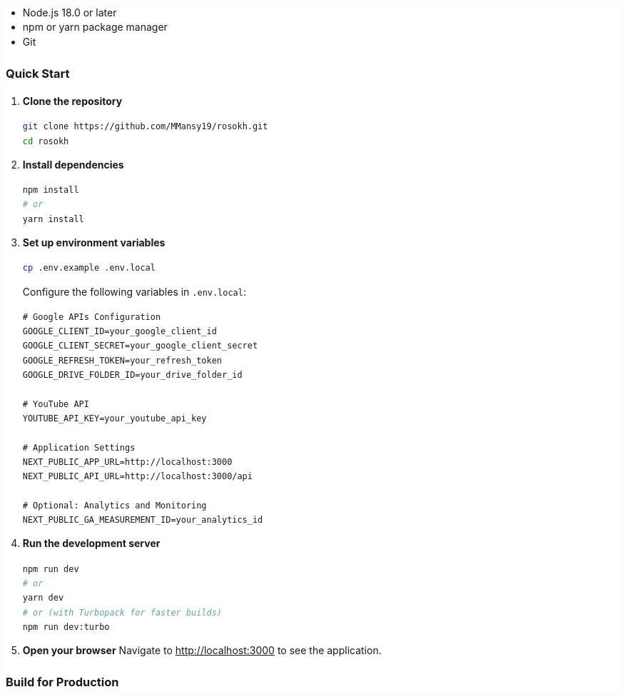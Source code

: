 - Node.js 18.0 or later
- npm or yarn package manager
- Git

### Quick Start

1. **Clone the repository**
   ```bash
   git clone https://github.com/MMansy19/rosokh.git
   cd rosokh
   ```

2. **Install dependencies**
   ```bash
   npm install
   # or
   yarn install
   ```

3. **Set up environment variables**
   ```bash
   cp .env.example .env.local
   ```
   
   Configure the following variables in `.env.local`:
   ```env
   # Google APIs Configuration
   GOOGLE_CLIENT_ID=your_google_client_id
   GOOGLE_CLIENT_SECRET=your_google_client_secret
   GOOGLE_REFRESH_TOKEN=your_refresh_token
   GOOGLE_DRIVE_FOLDER_ID=your_drive_folder_id
   
   # YouTube API
   YOUTUBE_API_KEY=your_youtube_api_key
   
   # Application Settings
   NEXT_PUBLIC_APP_URL=http://localhost:3000
   NEXT_PUBLIC_API_URL=http://localhost:3000/api
   
   # Optional: Analytics and Monitoring
   NEXT_PUBLIC_GA_MEASUREMENT_ID=your_analytics_id
   ```

4. **Run the development server**
   ```bash
   npm run dev
   # or
   yarn dev
   # or (with Turbopack for faster builds)
   npm run dev:turbo
   ```

5. **Open your browser**
   Navigate to [http://localhost:3000](http://localhost:3000) to see the application.

### Build for Production
